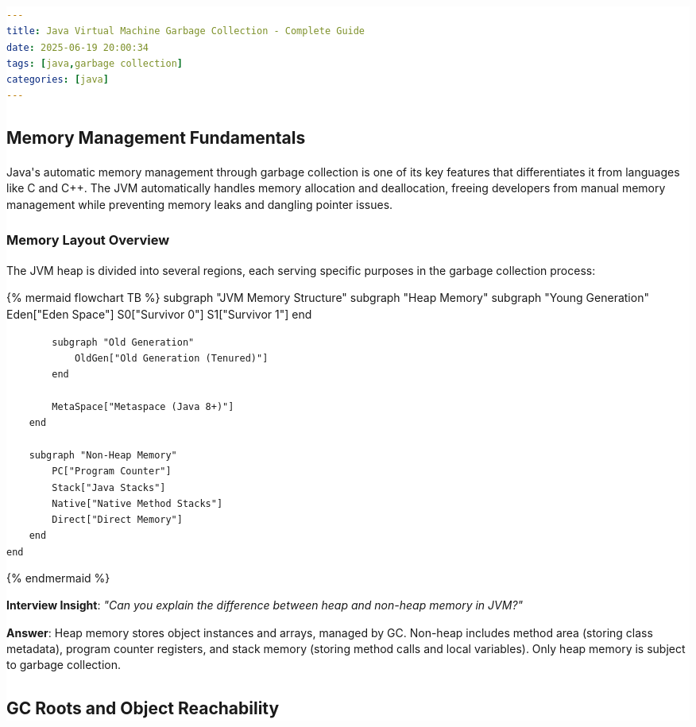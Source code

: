 ```yaml
---
title: Java Virtual Machine Garbage Collection - Complete Guide
date: 2025-06-19 20:00:34
tags: [java,garbage collection]
categories: [java]
---
```


## Memory Management Fundamentals

Java's automatic memory management through garbage collection is one of its key features that differentiates it from languages like C and C++. The JVM automatically handles memory allocation and deallocation, freeing developers from manual memory management while preventing memory leaks and dangling pointer issues.

### Memory Layout Overview

The JVM heap is divided into several regions, each serving specific purposes in the garbage collection process:

{% mermaid flowchart TB %}
    subgraph "JVM Memory Structure"
        subgraph "Heap Memory"
            subgraph "Young Generation"
                Eden["Eden Space"]
                S0["Survivor 0"]
                S1["Survivor 1"]
            end
            
            subgraph "Old Generation"
                OldGen["Old Generation (Tenured)"]
            end
            
            MetaSpace["Metaspace (Java 8+)"]
        end
        
        subgraph "Non-Heap Memory"
            PC["Program Counter"]
            Stack["Java Stacks"]
            Native["Native Method Stacks"]
            Direct["Direct Memory"]
        end
    end
{% endmermaid %}

**Interview Insight**: *"Can you explain the difference between heap and non-heap memory in JVM?"*

**Answer**: Heap memory stores object instances and arrays, managed by GC. Non-heap includes method area (storing class metadata), program counter registers, and stack memory (storing method calls and local variables). Only heap memory is subject to garbage collection.

## GC Roots and Object Reachability

